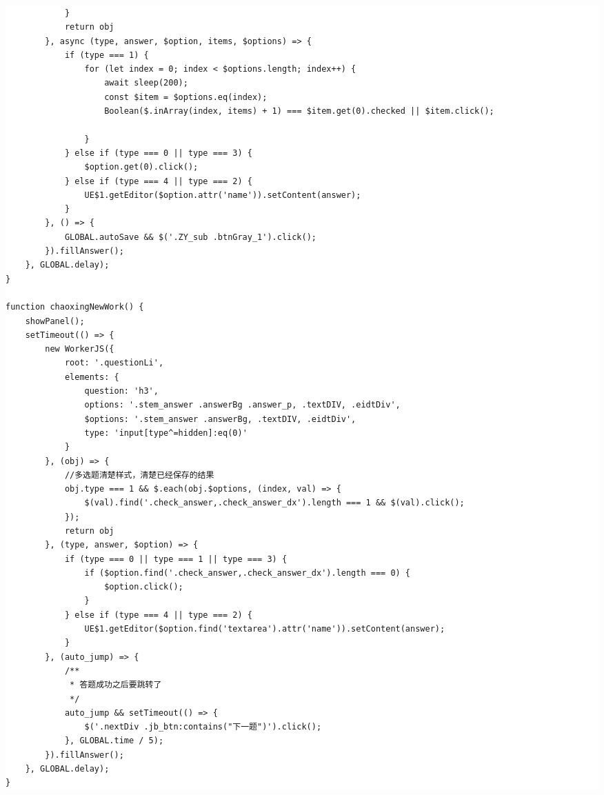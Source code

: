                 }
                return obj
            }, async (type, answer, $option, items, $options) => {
                if (type === 1) {
                    for (let index = 0; index < $options.length; index++) {
                        await sleep(200);
                        const $item = $options.eq(index);
                        Boolean($.inArray(index, items) + 1) === $item.get(0).checked || $item.click();

                    }
                } else if (type === 0 || type === 3) {
                    $option.get(0).click();
                } else if (type === 4 || type === 2) {
                    UE$1.getEditor($option.attr('name')).setContent(answer);
                }
            }, () => {
                GLOBAL.autoSave && $('.ZY_sub .btnGray_1').click();
            }).fillAnswer();
        }, GLOBAL.delay);
    }

    function chaoxingNewWork() {
        showPanel();
        setTimeout(() => {
            new WorkerJS({
                root: '.questionLi',
                elements: {
                    question: 'h3',
                    options: '.stem_answer .answerBg .answer_p, .textDIV, .eidtDiv',
                    $options: '.stem_answer .answerBg, .textDIV, .eidtDiv',
                    type: 'input[type^=hidden]:eq(0)'
                }
            }, (obj) => {
                //多选题清楚样式，清楚已经保存的结果
                obj.type === 1 && $.each(obj.$options, (index, val) => {
                    $(val).find('.check_answer,.check_answer_dx').length === 1 && $(val).click();
                });
                return obj
            }, (type, answer, $option) => {
                if (type === 0 || type === 1 || type === 3) {
                    if ($option.find('.check_answer,.check_answer_dx').length === 0) {
                        $option.click();
                    }
                } else if (type === 4 || type === 2) {
                    UE$1.getEditor($option.find('textarea').attr('name')).setContent(answer);
                }
            }, (auto_jump) => {
                /**
                 * 答题成功之后要跳转了
                 */
                auto_jump && setTimeout(() => {
                    $('.nextDiv .jb_btn:contains("下一题")').click();
                }, GLOBAL.time / 5);
            }).fillAnswer();
        }, GLOBAL.delay);
    }
